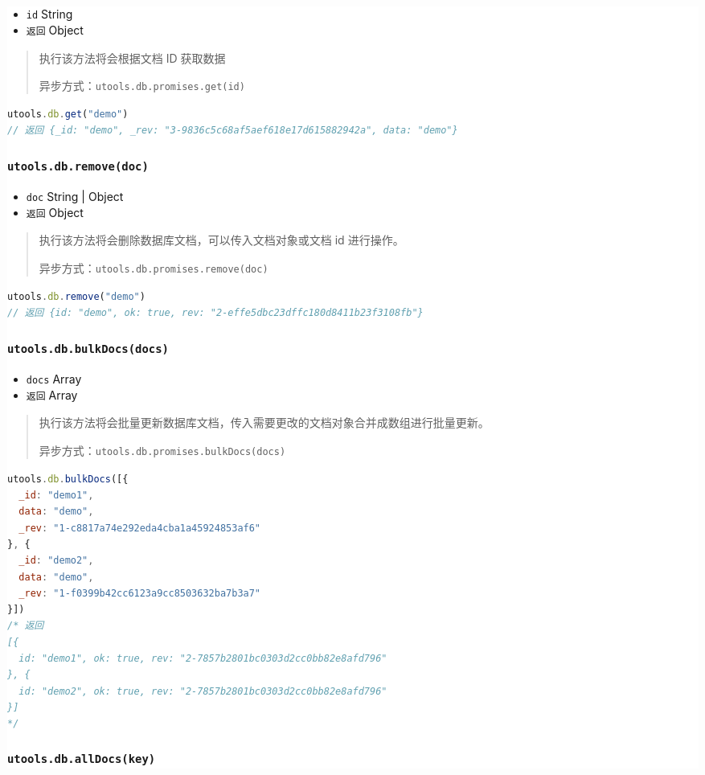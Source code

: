 - `id` String  
- `返回` Object

> 执行该方法将会根据文档 ID 获取数据
>
> 异步方式：`utools.db.promises.get(id)` 

```js
utools.db.get("demo")
// 返回 {_id: "demo", _rev: "3-9836c5c68af5aef618e17d615882942a", data: "demo"}
```

### `utools.db.remove(doc)`

- `doc` String | Object 
- `返回` Object

> 执行该方法将会删除数据库文档，可以传入文档对象或文档 id 进行操作。
>
> 异步方式：`utools.db.promises.remove(doc)`

```js
utools.db.remove("demo")
// 返回 {id: "demo", ok: true, rev: "2-effe5dbc23dffc180d8411b23f3108fb"}
```

### `utools.db.bulkDocs(docs)`

- `docs` Array  
- `返回` Array

> 执行该方法将会批量更新数据库文档，传入需要更改的文档对象合并成数组进行批量更新。
>
> 异步方式：`utools.db.promises.bulkDocs(docs)`

```js
utools.db.bulkDocs([{
  _id: "demo1",
  data: "demo",
  _rev: "1-c8817a74e292eda4cba1a45924853af6"
}, {
  _id: "demo2",
  data: "demo",
  _rev: "1-f0399b42cc6123a9cc8503632ba7b3a7"
}])
/* 返回
[{
  id: "demo1", ok: true, rev: "2-7857b2801bc0303d2cc0bb82e8afd796"
}, {
  id: "demo2", ok: true, rev: "2-7857b2801bc0303d2cc0bb82e8afd796"
}]
*/
```

### `utools.db.allDocs(key)`
